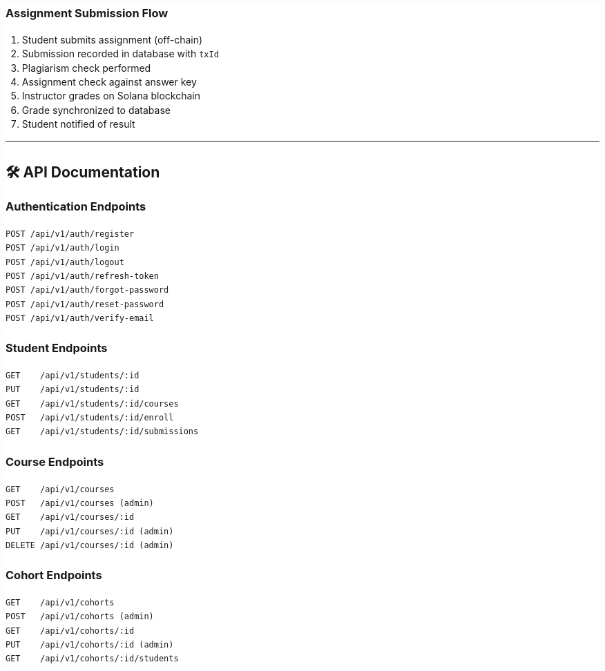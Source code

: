 ### Assignment Submission Flow

1. Student submits assignment (off-chain)
2. Submission recorded in database with `txId`
3. Plagiarism check performed
4. Assignment check against answer key
5. Instructor grades on Solana blockchain
6. Grade synchronized to database
7. Student notified of result

---

## 🛠️ API Documentation

### Authentication Endpoints

```
POST /api/v1/auth/register
POST /api/v1/auth/login
POST /api/v1/auth/logout
POST /api/v1/auth/refresh-token
POST /api/v1/auth/forgot-password
POST /api/v1/auth/reset-password
POST /api/v1/auth/verify-email
```

### Student Endpoints

```
GET    /api/v1/students/:id
PUT    /api/v1/students/:id
GET    /api/v1/students/:id/courses
POST   /api/v1/students/:id/enroll
GET    /api/v1/students/:id/submissions
```

### Course Endpoints

```
GET    /api/v1/courses
POST   /api/v1/courses (admin)
GET    /api/v1/courses/:id
PUT    /api/v1/courses/:id (admin)
DELETE /api/v1/courses/:id (admin)
```

### Cohort Endpoints

```
GET    /api/v1/cohorts
POST   /api/v1/cohorts (admin)
GET    /api/v1/cohorts/:id
PUT    /api/v1/cohorts/:id (admin)
GET    /api/v1/cohorts/:id/students
```
